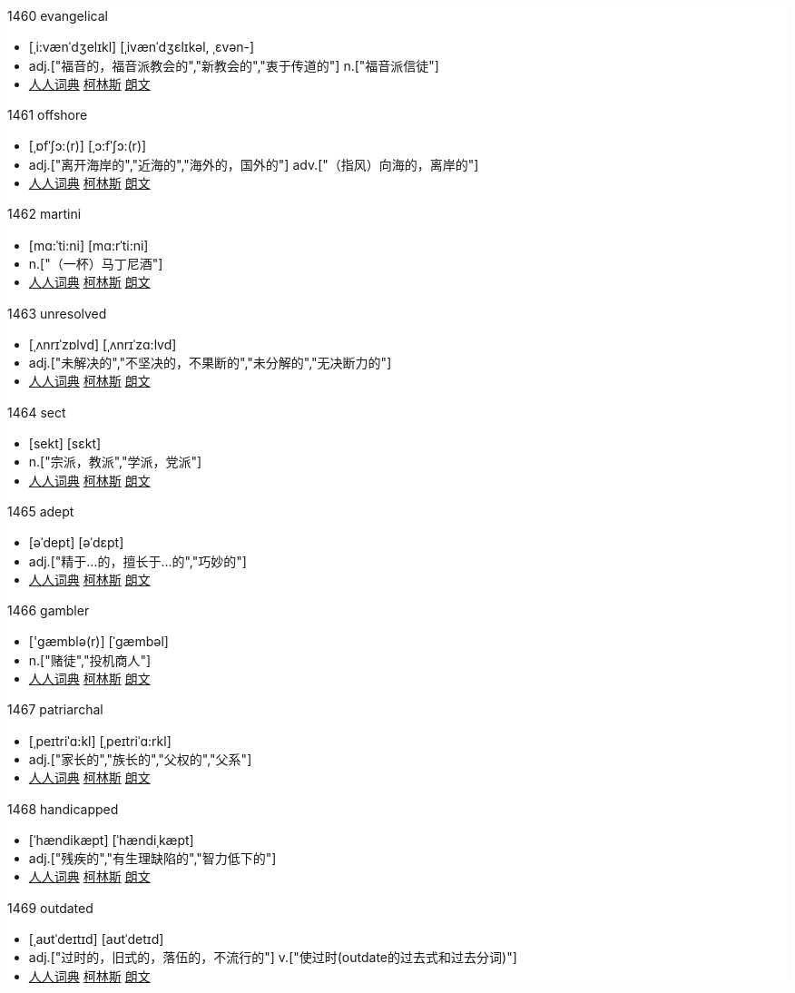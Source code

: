 1460 evangelical 
- [ˌi:vænˈdʒelɪkl]  [ˌivænˈdʒɛlɪkəl, ˌɛvən-] 
- adj.["福音的，福音派教会的","新教会的","衷于传道的"]  n.["福音派信徒"]   
- [人人词典](https://www.91dict.com/words?w=evangelical) [柯林斯](https://www.collinsdictionary.com/zh/dictionary/english/evangelical) [朗文](https://www.ldoceonline.com/dictionary/evangelical) 

1461 offshore 
- [ˌɒfˈʃɔ:(r)]  [ˌɔ:fˈʃɔ:(r)] 
- adj.["离开海岸的","近海的","海外的，国外的"]  adv.["（指风）向海的，离岸的"]   
- [人人词典](https://www.91dict.com/words?w=offshore) [柯林斯](https://www.collinsdictionary.com/zh/dictionary/english/offshore) [朗文](https://www.ldoceonline.com/dictionary/offshore) 

1462 martini 
- [mɑ:ˈti:ni]  [mɑ:rˈti:ni] 
- n.["（一杯）马丁尼酒"]   
- [人人词典](https://www.91dict.com/words?w=martini) [柯林斯](https://www.collinsdictionary.com/zh/dictionary/english/martini) [朗文](https://www.ldoceonline.com/dictionary/martini) 

1463 unresolved 
- [ˌʌnrɪˈzɒlvd]  [ˌʌnrɪˈzɑ:lvd] 
- adj.["未解决的","不坚决的，不果断的","未分解的","无决断力的"]   
- [人人词典](https://www.91dict.com/words?w=unresolved) [柯林斯](https://www.collinsdictionary.com/zh/dictionary/english/unresolved) [朗文](https://www.ldoceonline.com/dictionary/unresolved) 

1464 sect 
- [sekt]  [sɛkt] 
- n.["宗派，教派","学派，党派"]   
- [人人词典](https://www.91dict.com/words?w=sect) [柯林斯](https://www.collinsdictionary.com/zh/dictionary/english/sect) [朗文](https://www.ldoceonline.com/dictionary/sect) 

1465 adept 
- [əˈdept]  [əˈdɛpt] 
- adj.["精于…的，擅长于…的","巧妙的"]   
- [人人词典](https://www.91dict.com/words?w=adept) [柯林斯](https://www.collinsdictionary.com/zh/dictionary/english/adept) [朗文](https://www.ldoceonline.com/dictionary/adept) 

1466 gambler 
- ['ɡæmblə(r)]  [ˈɡæmbəl] 
- n.["赌徒","投机商人"]   
- [人人词典](https://www.91dict.com/words?w=gambler) [柯林斯](https://www.collinsdictionary.com/zh/dictionary/english/gambler) [朗文](https://www.ldoceonline.com/dictionary/gambler) 

1467 patriarchal 
- [ˌpeɪtriˈɑ:kl]  [ˌpeɪtriˈɑ:rkl] 
- adj.["家长的","族长的","父权的","父系"]   
- [人人词典](https://www.91dict.com/words?w=patriarchal) [柯林斯](https://www.collinsdictionary.com/zh/dictionary/english/patriarchal) [朗文](https://www.ldoceonline.com/dictionary/patriarchal) 

1468 handicapped 
- [ˈhændikæpt]  [ˈhændiˌkæpt] 
- adj.["残疾的","有生理缺陷的","智力低下的"]   
- [人人词典](https://www.91dict.com/words?w=handicapped) [柯林斯](https://www.collinsdictionary.com/zh/dictionary/english/handicapped) [朗文](https://www.ldoceonline.com/dictionary/handicapped) 

1469 outdated 
- [ˌaʊtˈdeɪtɪd]  [aʊtˈdetɪd] 
- adj.["过时的，旧式的，落伍的，不流行的"]  v.["使过时(outdate的过去式和过去分词)"]   
- [人人词典](https://www.91dict.com/words?w=outdated) [柯林斯](https://www.collinsdictionary.com/zh/dictionary/english/outdated) [朗文](https://www.ldoceonline.com/dictionary/outdated) 
